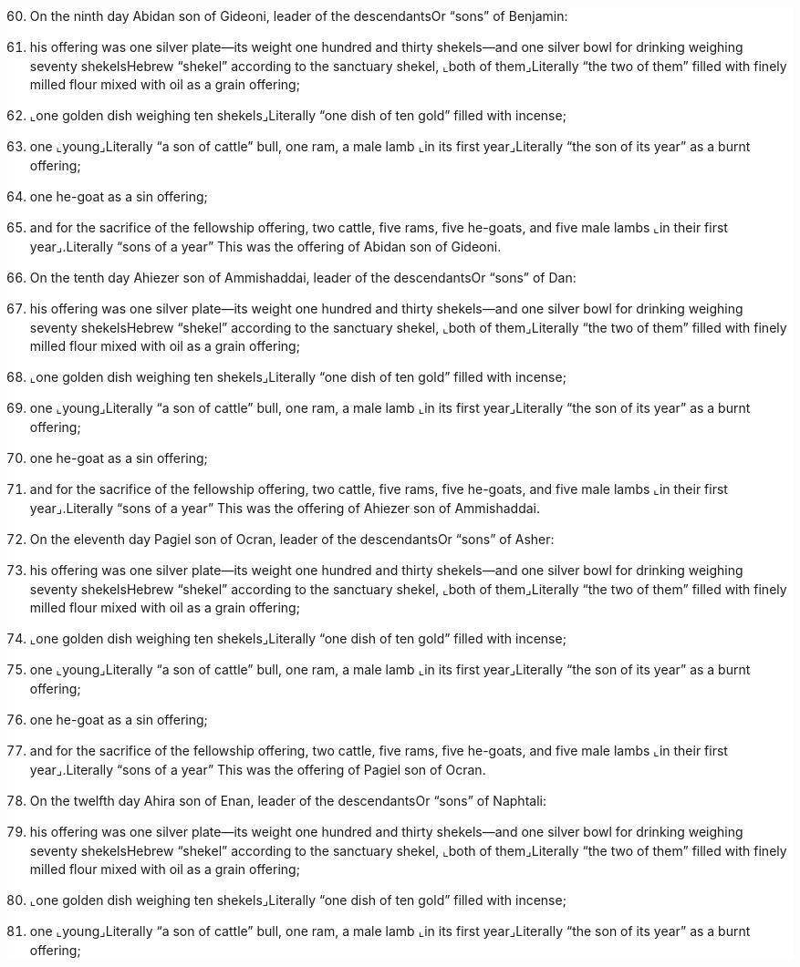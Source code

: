 60. On the ninth day Abidan son of Gideoni, leader of the descendantsOr “sons” of Benjamin:

61. his offering was one silver plate—its weight one hundred and thirty shekels—and one silver bowl for drinking weighing seventy shekelsHebrew “shekel” according to the sanctuary shekel, ⌞both of them⌟Literally “the two of them” filled with finely milled flour mixed with oil as a grain offering;

62. ⌞one golden dish weighing ten shekels⌟Literally “one dish of ten gold” filled with incense;

63. one ⌞young⌟Literally “a son of cattle” bull, one ram, a male lamb ⌞in its first year⌟Literally “the son of its year” as a burnt offering;

64. one he-goat as a sin offering;

65. and for the sacrifice of the fellowship offering, two cattle, five rams, five he-goats, and five male lambs ⌞in their first year⌟.Literally “sons of a year” This was the offering of Abidan son of Gideoni. 

66. On the tenth day Ahiezer son of Ammishaddai, leader of the descendantsOr “sons” of Dan:

67. his offering was one silver plate—its weight one hundred and thirty shekels—and one silver bowl for drinking weighing seventy shekelsHebrew “shekel” according to the sanctuary shekel, ⌞both of them⌟Literally “the two of them” filled with finely milled flour mixed with oil as a grain offering;

68. ⌞one golden dish weighing ten shekels⌟Literally “one dish of ten gold” filled with incense;

69. one ⌞young⌟Literally “a son of cattle” bull, one ram, a male lamb ⌞in its first year⌟Literally “the son of its year” as a burnt offering;

70. one he-goat as a sin offering;

71. and for the sacrifice of the fellowship offering, two cattle, five rams, five he-goats, and five male lambs ⌞in their first year⌟.Literally “sons of a year” This was the offering of Ahiezer son of Ammishaddai. 

72. On the eleventh day Pagiel son of Ocran, leader of the descendantsOr “sons” of Asher:

73. his offering was one silver plate—its weight one hundred and thirty shekels—and one silver bowl for drinking weighing seventy shekelsHebrew “shekel” according to the sanctuary shekel, ⌞both of them⌟Literally “the two of them” filled with finely milled flour mixed with oil as a grain offering;

74. ⌞one golden dish weighing ten shekels⌟Literally “one dish of ten gold” filled with incense;

75. one ⌞young⌟Literally “a son of cattle” bull, one ram, a male lamb ⌞in its first year⌟Literally “the son of its year” as a burnt offering;

76. one he-goat as a sin offering;

77. and for the sacrifice of the fellowship offering, two cattle, five rams, five he-goats, and five male lambs ⌞in their first year⌟.Literally “sons of a year” This was the offering of Pagiel son of Ocran. 

78. On the twelfth day Ahira son of Enan, leader of the descendantsOr “sons” of Naphtali:

79. his offering was one silver plate—its weight one hundred and thirty shekels—and one silver bowl for drinking weighing seventy shekelsHebrew “shekel” according to the sanctuary shekel, ⌞both of them⌟Literally “the two of them” filled with finely milled flour mixed with oil as a grain offering;

80. ⌞one golden dish weighing ten shekels⌟Literally “one dish of ten gold” filled with incense;

81. one ⌞young⌟Literally “a son of cattle” bull, one ram, a male lamb ⌞in its first year⌟Literally “the son of its year” as a burnt offering;
